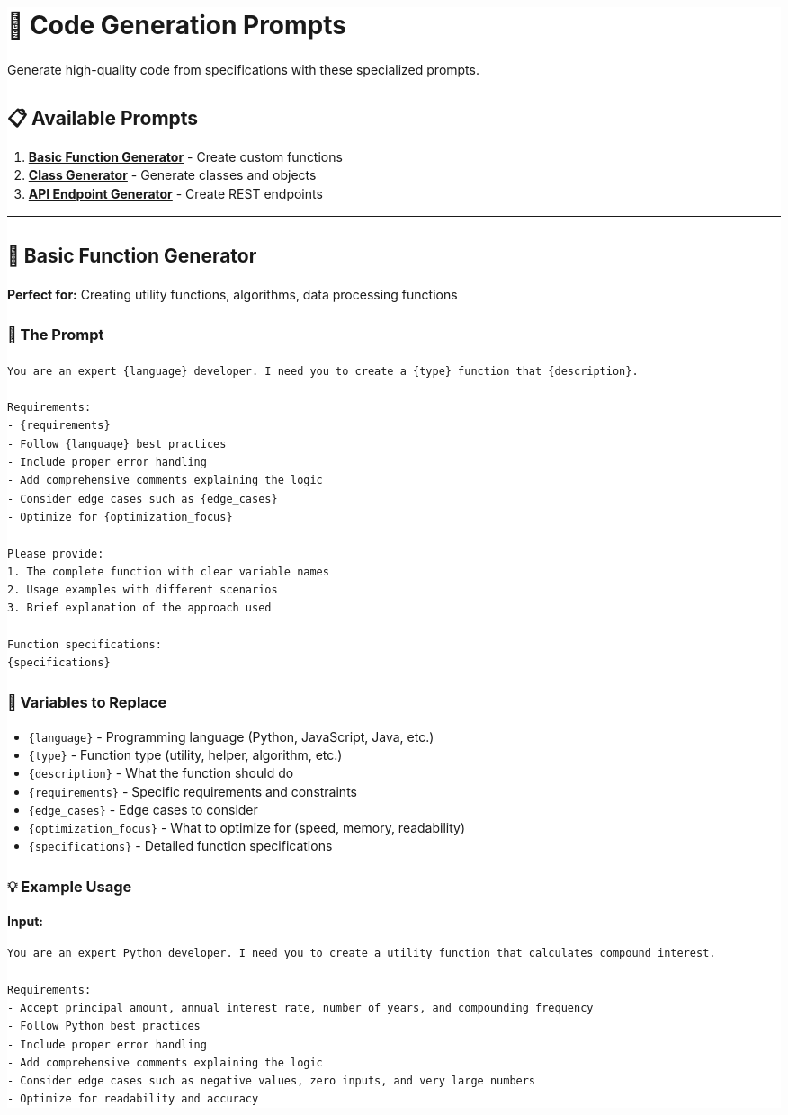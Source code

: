 # 🎯 Code Generation Prompts

Generate high-quality code from specifications with these specialized prompts.

## 📋 Available Prompts

1. [**Basic Function Generator**](#basic-function-generator) - Create custom functions
2. [**Class Generator**](#class-generator) - Generate classes and objects  
3. [**API Endpoint Generator**](#api-endpoint-generator) - Create REST endpoints

---

## 📝 Basic Function Generator

**Perfect for:** Creating utility functions, algorithms, data processing functions

### 🎯 The Prompt

```
You are an expert {language} developer. I need you to create a {type} function that {description}.

Requirements:
- {requirements}
- Follow {language} best practices
- Include proper error handling
- Add comprehensive comments explaining the logic
- Consider edge cases such as {edge_cases}
- Optimize for {optimization_focus}

Please provide:
1. The complete function with clear variable names
2. Usage examples with different scenarios
3. Brief explanation of the approach used

Function specifications:
{specifications}
```

### 🔧 Variables to Replace

- `{language}` - Programming language (Python, JavaScript, Java, etc.)
- `{type}` - Function type (utility, helper, algorithm, etc.)
- `{description}` - What the function should do
- `{requirements}` - Specific requirements and constraints
- `{edge_cases}` - Edge cases to consider
- `{optimization_focus}` - What to optimize for (speed, memory, readability)
- `{specifications}` - Detailed function specifications

### 💡 Example Usage

**Input:**
```
You are an expert Python developer. I need you to create a utility function that calculates compound interest.

Requirements:
- Accept principal amount, annual interest rate, number of years, and compounding frequency
- Follow Python best practices
- Include proper error handling
- Add comprehensive comments explaining the logic
- Consider edge cases such as negative values, zero inputs, and very large numbers
- Optimize for readability and accuracy

```
